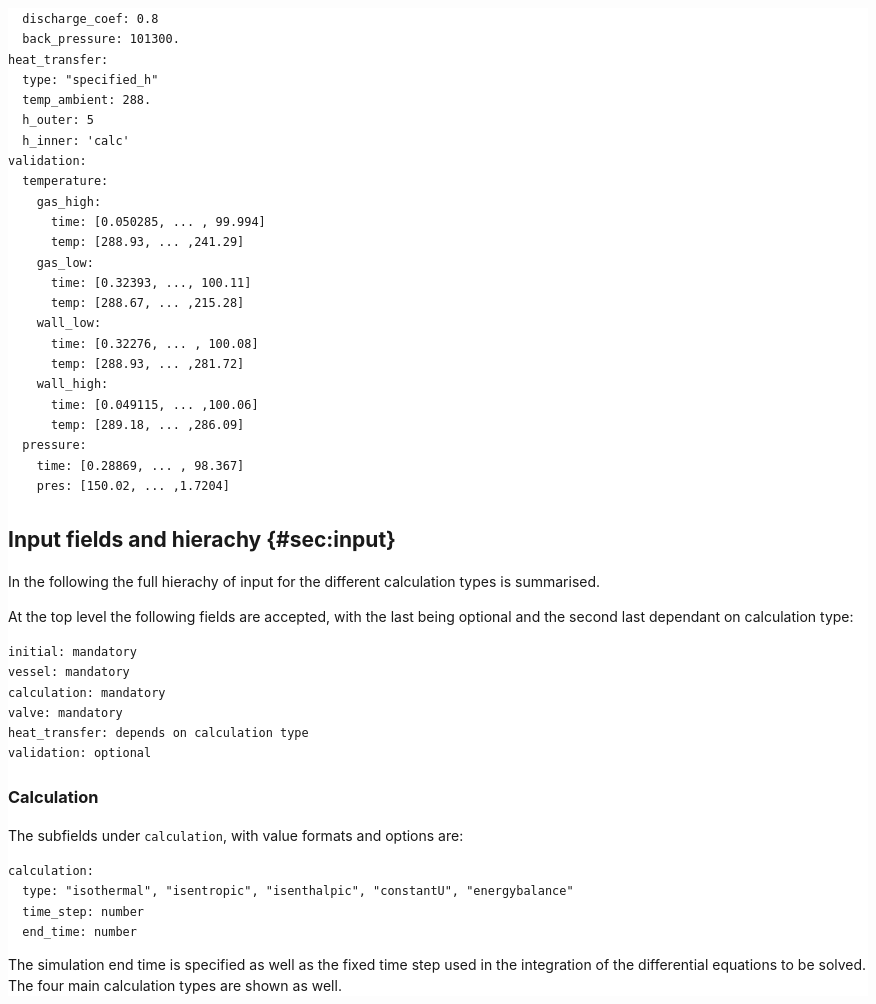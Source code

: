 ~~~ {.Yaml}
  discharge_coef: 0.8
  back_pressure: 101300.
heat_transfer:
  type: "specified_h"
  temp_ambient: 288.
  h_outer: 5 
  h_inner: 'calc' 
validation:
  temperature:
    gas_high:
      time: [0.050285, ... , 99.994]
      temp: [288.93, ... ,241.29] 
    gas_low:
      time: [0.32393, ..., 100.11]
      temp: [288.67, ... ,215.28]
    wall_low:
      time: [0.32276, ... , 100.08]
      temp: [288.93, ... ,281.72]
    wall_high:
      time: [0.049115, ... ,100.06]
      temp: [289.18, ... ,286.09]
  pressure:
    time: [0.28869, ... , 98.367]
    pres: [150.02, ... ,1.7204]
~~~

## Input fields and hierachy {#sec:input}
In the following the full hierachy of input for the different calculation types is summarised. 

At the top level the following fields are accepted, with the last being optional and the second last dependant on calculation type:

~~~ {.Yaml}
initial: mandatory
vessel: mandatory
calculation: mandatory
valve: mandatory
heat_transfer: depends on calculation type
validation: optional
~~~

### Calculation

The subfields under `calculation`, with value formats and options are:

~~~ {.Yaml}
calculation:
  type: "isothermal", "isentropic", "isenthalpic", "constantU", "energybalance"
  time_step: number
  end_time: number
~~~

The simulation end time is specified as well as the fixed time step used in the integration of the differential equations to be solved. The four main calculation types are shown as well.
